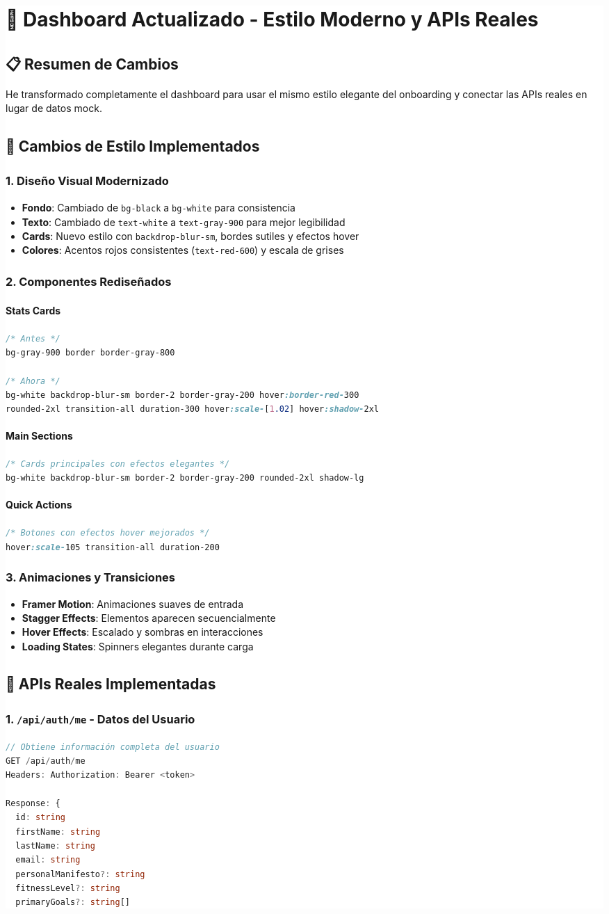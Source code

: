 # 🚀 Dashboard Actualizado - Estilo Moderno y APIs Reales

## 📋 Resumen de Cambios

He transformado completamente el dashboard para usar el mismo estilo elegante del onboarding y conectar las APIs reales en lugar de datos mock.

## 🎨 Cambios de Estilo Implementados

### **1. Diseño Visual Modernizado**
- **Fondo**: Cambiado de `bg-black` a `bg-white` para consistencia
- **Texto**: Cambiado de `text-white` a `text-gray-900` para mejor legibilidad
- **Cards**: Nuevo estilo con `backdrop-blur-sm`, bordes sutiles y efectos hover
- **Colores**: Acentos rojos consistentes (`text-red-600`) y escala de grises

### **2. Componentes Rediseñados**

#### **Stats Cards**
```css
/* Antes */
bg-gray-900 border border-gray-800

/* Ahora */
bg-white backdrop-blur-sm border-2 border-gray-200 hover:border-red-300
rounded-2xl transition-all duration-300 hover:scale-[1.02] hover:shadow-2xl
```

#### **Main Sections**
```css
/* Cards principales con efectos elegantes */
bg-white backdrop-blur-sm border-2 border-gray-200 rounded-2xl shadow-lg
```

#### **Quick Actions**
```css
/* Botones con efectos hover mejorados */
hover:scale-105 transition-all duration-200
```

### **3. Animaciones y Transiciones**
- **Framer Motion**: Animaciones suaves de entrada
- **Stagger Effects**: Elementos aparecen secuencialmente
- **Hover Effects**: Escalado y sombras en interacciones
- **Loading States**: Spinners elegantes durante carga

## 🔌 APIs Reales Implementadas

### **1. `/api/auth/me` - Datos del Usuario**
```typescript
// Obtiene información completa del usuario
GET /api/auth/me
Headers: Authorization: Bearer <token>

Response: {
  id: string
  firstName: string
  lastName: string
  email: string
  personalManifesto?: string
  fitnessLevel?: string
  primaryGoals?: string[]
```